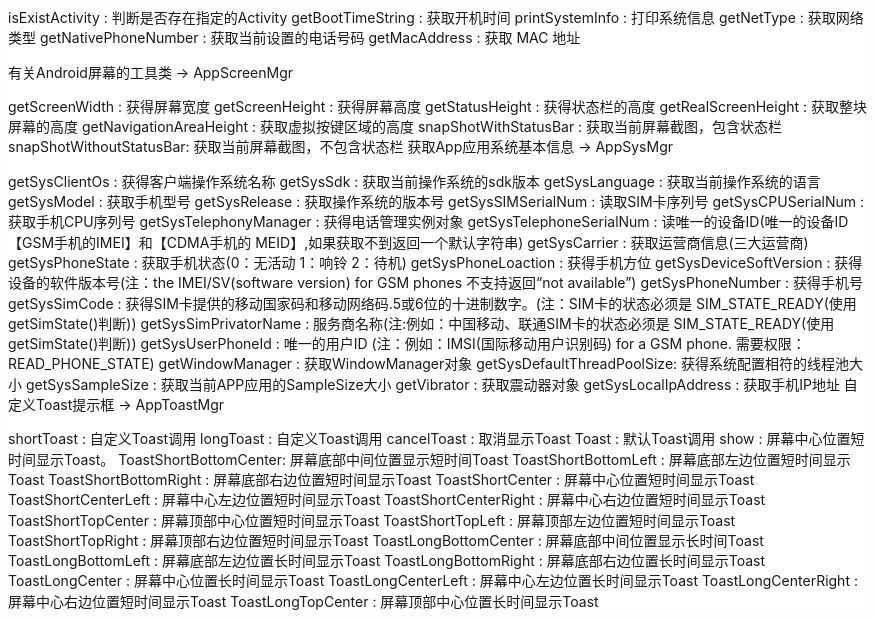 isExistActivity      : 判断是否存在指定的Activity
getBootTimeString    : 获取开机时间
printSystemInfo      : 打印系统信息
getNetType           : 获取网络类型
getNativePhoneNumber : 获取当前设置的电话号码
getMacAddress        : 获取 MAC 地址


有关Android屏幕的工具类 → AppScreenMgr

getScreenWidth          : 获得屏幕宽度
getScreenHeight         : 获得屏幕高度
getStatusHeight         : 获得状态栏的高度
getRealScreenHeight     : 获取整块屏幕的高度
getNavigationAreaHeight : 获取虚拟按键区域的高度
snapShotWithStatusBar   : 获取当前屏幕截图，包含状态栏
snapShotWithoutStatusBar: 获取当前屏幕截图，不包含状态栏
获取App应用系统基本信息 → AppSysMgr

getSysClientOs             : 获得客户端操作系统名称
getSysSdk                  : 获取当前操作系统的sdk版本
getSysLanguage             : 获取当前操作系统的语言
getSysModel                : 获取手机型号
getSysRelease              : 获取操作系统的版本号
getSysSIMSerialNum         : 读取SIM卡序列号
getSysCPUSerialNum         : 获取手机CPU序列号
getSysTelephonyManager     : 获得电话管理实例对象
getSysTelephoneSerialNum   : 读唯一的设备ID(唯一的设备ID【GSM手机的IMEI】和【CDMA手机的 MEID】,如果获取不到返回一个默认字符串)
getSysCarrier              : 获取运营商信息(三大运营商)
getSysPhoneState           : 获取手机状态(0：无活动 1：响铃 2：待机)
getSysPhoneLoaction        : 获得手机方位
getSysDeviceSoftVersion    : 获得设备的软件版本号(注：the IMEI/SV(software version) for GSM phones 不支持返回“not available”)
getSysPhoneNumber          : 获得手机号
getSysSimCode              : 获得SIM卡提供的移动国家码和移动网络码.5或6位的十进制数字。(注：SIM卡的状态必须是 SIM_STATE_READY(使用getSimState()判断))
getSysSimPrivatorName      : 服务商名称(注:例如：中国移动、联通SIM卡的状态必须是 SIM_STATE_READY(使用getSimState()判断))
getSysUserPhoneId          : 唯一的用户ID (注：例如：IMSI(国际移动用户识别码) for a GSM phone. 需要权限：READ_PHONE_STATE)
getWindowManager           : 获取WindowManager对象
getSysDefaultThreadPoolSize: 获得系统配置相符的线程池大小
getSysSampleSize           : 获取当前APP应用的SampleSize大小
getVibrator                : 获取震动器对象
getSysLocalIpAddress       : 获取手机IP地址
自定义Toast提示框 → AppToastMgr

shortToast            : 自定义Toast调用
longToast             : 自定义Toast调用
cancelToast           : 取消显示Toast
Toast                 : 默认Toast调用
show                  : 屏幕中心位置短时间显示Toast。
ToastShortBottomCenter: 屏幕底部中间位置显示短时间Toast
ToastShortBottomLeft  : 屏幕底部左边位置短时间显示Toast
ToastShortBottomRight : 屏幕底部右边位置短时间显示Toast
ToastShortCenter      : 屏幕中心位置短时间显示Toast
ToastShortCenterLeft  : 屏幕中心左边位置短时间显示Toast
ToastShortCenterRight : 屏幕中心右边位置短时间显示Toast
ToastShortTopCenter   : 屏幕顶部中心位置短时间显示Toast
ToastShortTopLeft     : 屏幕顶部左边位置短时间显示Toast
ToastShortTopRight    : 屏幕顶部右边位置短时间显示Toast
ToastLongBottomCenter : 屏幕底部中间位置显示长时间Toast
ToastLongBottomLeft   : 屏幕底部左边位置长时间显示Toast
ToastLongBottomRight  : 屏幕底部右边位置长时间显示Toast
ToastLongCenter       : 屏幕中心位置长时间显示Toast
ToastLongCenterLeft   : 屏幕中心左边位置长时间显示Toast
ToastLongCenterRight  : 屏幕中心右边位置短时间显示Toast
ToastLongTopCenter    : 屏幕顶部中心位置长时间显示Toast
